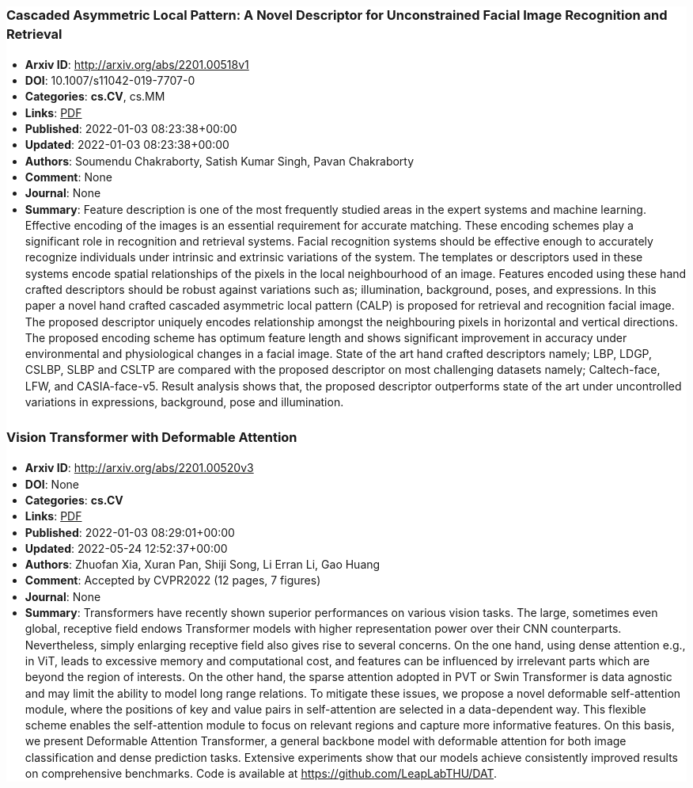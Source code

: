 

### Cascaded Asymmetric Local Pattern: A Novel Descriptor for Unconstrained Facial Image Recognition and Retrieval
- **Arxiv ID**: http://arxiv.org/abs/2201.00518v1
- **DOI**: 10.1007/s11042-019-7707-0
- **Categories**: **cs.CV**, cs.MM
- **Links**: [PDF](http://arxiv.org/pdf/2201.00518v1)
- **Published**: 2022-01-03 08:23:38+00:00
- **Updated**: 2022-01-03 08:23:38+00:00
- **Authors**: Soumendu Chakraborty, Satish Kumar Singh, Pavan Chakraborty
- **Comment**: None
- **Journal**: None
- **Summary**: Feature description is one of the most frequently studied areas in the expert systems and machine learning. Effective encoding of the images is an essential requirement for accurate matching. These encoding schemes play a significant role in recognition and retrieval systems. Facial recognition systems should be effective enough to accurately recognize individuals under intrinsic and extrinsic variations of the system. The templates or descriptors used in these systems encode spatial relationships of the pixels in the local neighbourhood of an image. Features encoded using these hand crafted descriptors should be robust against variations such as; illumination, background, poses, and expressions. In this paper a novel hand crafted cascaded asymmetric local pattern (CALP) is proposed for retrieval and recognition facial image. The proposed descriptor uniquely encodes relationship amongst the neighbouring pixels in horizontal and vertical directions. The proposed encoding scheme has optimum feature length and shows significant improvement in accuracy under environmental and physiological changes in a facial image. State of the art hand crafted descriptors namely; LBP, LDGP, CSLBP, SLBP and CSLTP are compared with the proposed descriptor on most challenging datasets namely; Caltech-face, LFW, and CASIA-face-v5. Result analysis shows that, the proposed descriptor outperforms state of the art under uncontrolled variations in expressions, background, pose and illumination.



### Vision Transformer with Deformable Attention
- **Arxiv ID**: http://arxiv.org/abs/2201.00520v3
- **DOI**: None
- **Categories**: **cs.CV**
- **Links**: [PDF](http://arxiv.org/pdf/2201.00520v3)
- **Published**: 2022-01-03 08:29:01+00:00
- **Updated**: 2022-05-24 12:52:37+00:00
- **Authors**: Zhuofan Xia, Xuran Pan, Shiji Song, Li Erran Li, Gao Huang
- **Comment**: Accepted by CVPR2022 (12 pages, 7 figures)
- **Journal**: None
- **Summary**: Transformers have recently shown superior performances on various vision tasks. The large, sometimes even global, receptive field endows Transformer models with higher representation power over their CNN counterparts. Nevertheless, simply enlarging receptive field also gives rise to several concerns. On the one hand, using dense attention e.g., in ViT, leads to excessive memory and computational cost, and features can be influenced by irrelevant parts which are beyond the region of interests. On the other hand, the sparse attention adopted in PVT or Swin Transformer is data agnostic and may limit the ability to model long range relations. To mitigate these issues, we propose a novel deformable self-attention module, where the positions of key and value pairs in self-attention are selected in a data-dependent way. This flexible scheme enables the self-attention module to focus on relevant regions and capture more informative features. On this basis, we present Deformable Attention Transformer, a general backbone model with deformable attention for both image classification and dense prediction tasks. Extensive experiments show that our models achieve consistently improved results on comprehensive benchmarks. Code is available at https://github.com/LeapLabTHU/DAT.
